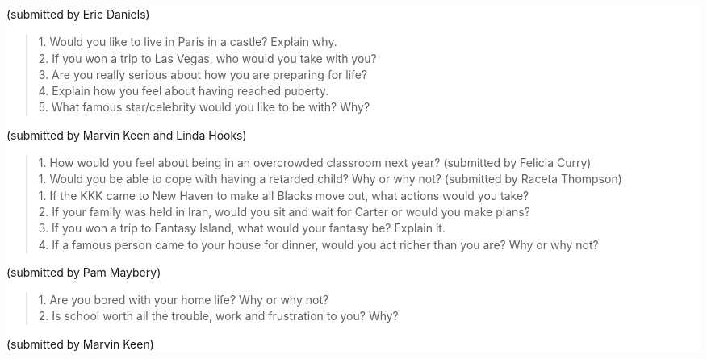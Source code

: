 </dt>
</dt>
</dt>
</dl>
</blockquote>
(submitted by Eric Daniels)
<blockquote>
<dl>
<dt>
1. Would you like to live in Paris in a castle? Explain why.
<dt>
2. If you won a trip to Las Vegas, who would you take with you?
<dt>
3. Are you really serious about how you are preparing for life?
<dt>
4. Explain how you feel about having reached puberty.
<dt>
5. What famous star/celebrity would you like to be with? Why?
</dt>
</dt>
</dt>
</dt>
</dt>
</dl>
</blockquote>
(submitted by Marvin Keen and Linda Hooks)
<blockquote>
<dl>
<dt>
1. How would you feel about being in an overcrowded classroom next year? (submitted by Felicia Curry)
<dt>
1. Would you be able to cope with having a retarded child? Why or why not? (submitted by Raceta Thompson)
<dt>
1. If the KKK came to New Haven to make all Blacks move out, what actions would you take?
<dt>
2. If your family was held in Iran, would you sit and wait for Carter or would you make plans?
<dt>
3. If you won a trip to Fantasy Island, what would your fantasy be? Explain it.
<dt>
4. If a famous person came to your house for dinner, would you act richer than you are? Why or why not?
</dt>
</dt>
</dt>
</dt>
</dt>
</dt>
</dl>
</blockquote>
(submitted by Pam Maybery)
<blockquote>
<dl>
<dt>
1. Are you bored with your home life? Why or why not?
<dt>
2. Is school worth all the trouble, work and frustration to you? Why?
</dt>
</dt>
</dl>
</blockquote>
(submitted by Marvin Keen)
<blockquote>